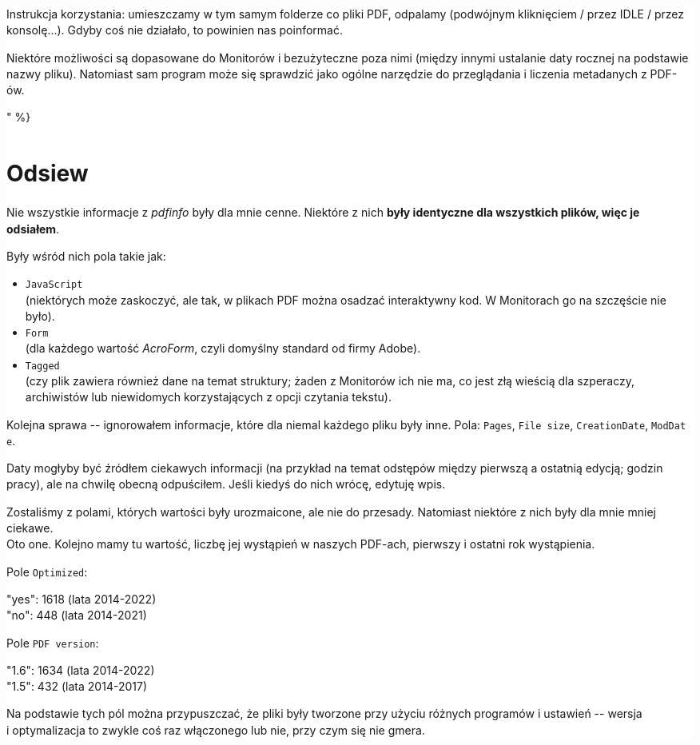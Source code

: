 <p>Instrukcja korzystania: umieszczamy w&nbsp;tym samym folderze co pliki PDF, odpalamy (podwójnym kliknięciem / przez IDLE / przez konsolę...). Gdyby coś nie działało, to powinien nas poinformać.</p>

<p>Niektóre możliwości są dopasowane do Monitorów i&nbsp;bezużyteczne poza nimi (między innymi ustalanie daty rocznej na podstawie nazwy pliku). Natomiast sam program może się sprawdzić jako ogólne narzędzie do przeglądania i&nbsp;liczenia metadanych z&nbsp;PDF-ów.
</p>"
%}

# Odsiew

Nie wszystkie informacje z&nbsp;*pdfinfo* były dla mnie cenne. Niektóre z&nbsp;nich **były identyczne dla wszystkich plików, więc je odsiałem**.

Były wśród nich pola takie jak:

* `JavaScript`  
  (niektórych może zaskoczyć, ale tak, w&nbsp;plikach PDF można osadzać interaktywny kod. W&nbsp;Monitorach go na szczęście nie było).
* `Form`  
  (dla każdego wartość *AcroForm*, czyli domyślny standard od firmy Adobe).
* `Tagged`  
  (czy plik zawiera również dane na temat struktury; żaden z&nbsp;Monitorów ich nie ma, co jest złą wieścią dla szperaczy, archiwistów lub niewidomych korzystających z&nbsp;opcji czytania tekstu).

Kolejna sprawa -- ignorowałem informacje, które dla niemal każdego pliku były inne. Pola: `Pages`, `File size`, `CreationDate`, `ModDate`.

Daty mogłyby być źródłem ciekawych informacji (na przykład na temat odstępów między pierwszą a&nbsp;ostatnią edycją; godzin pracy), ale na chwilę obecną odpuściłem. Jeśli kiedyś do nich wrócę, edytuję wpis.

Zostaliśmy z&nbsp;polami, których wartości były urozmaicone, ale nie do przesady. Natomiast niektóre z&nbsp;nich były dla mnie mniej ciekawe.  
Oto one. Kolejno mamy tu wartość, liczbę jej wystąpień w&nbsp;naszych PDF-ach, pierwszy i&nbsp;ostatni rok wystąpienia.

Pole `Optimized`:

<div class="black-bg mono">
"yes": 1618&nbsp;(lata 2014-2022)<br/>
"no": 448&nbsp;(lata 2014-2021)
</div>

Pole `PDF version`:

<div class="black-bg mono bigspace-after">
"1.6": 1634&nbsp;(lata 2014-2022)<br/>
"1.5": 432&nbsp;(lata 2014-2017)
</div>

Na podstawie tych pól można przypuszczać, że pliki były tworzone przy użyciu różnych programów i&nbsp;ustawień -- wersja i&nbsp;optymalizacja to zwykle coś raz włączonego lub nie, przy czym się nie gmera.
